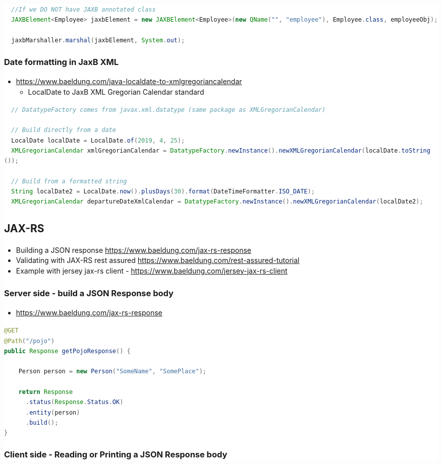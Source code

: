 ```java
  //If we DO NOT have JAXB annotated class
  JAXBElement<Employee> jaxbElement = new JAXBElement<Employee>(new QName("", "employee"), Employee.class, employeeObj);
        
  jaxbMarshaller.marshal(jaxbElement, System.out);

```

### Date formatting in JaxB XML

- <https://www.baeldung.com/java-localdate-to-xmlgregoriancalendar>
  - LocalDate to JaxB XML Gregorian Calendar standard

```java
  // DatatypeFactory comes from javax.xml.datatype (same package as XMLGregorianCalendar)

  // Build directly from a date
  LocalDate localDate = LocalDate.of(2019, 4, 25);  
  XMLGregorianCalendar xmlGregorianCalendar = DatatypeFactory.newInstance().newXMLGregorianCalendar(localDate.toString());

  // Build from a formatted string
  String localDate2 = LocalDate.now().plusDays(30).format(DateTimeFormatter.ISO_DATE);
  XMLGregorianCalendar departureDateXmlCalendar = DatatypeFactory.newInstance().newXMLGregorianCalendar(localDate2);
```

## JAX-RS

- Building a JSON response <https://www.baeldung.com/jax-rs-response>
- Validating with JAX-RS rest assured <https://www.baeldung.com/rest-assured-tutorial>
- Example with jersey jax-rs client - <https://www.baeldung.com/jersey-jax-rs-client>

### Server side - build a JSON Response body

- <https://www.baeldung.com/jax-rs-response>

```java
@GET
@Path("/pojo")
public Response getPojoResponse() {

    Person person = new Person("SomeName", "SomePlace");

    return Response
      .status(Response.Status.OK)
      .entity(person)
      .build();
}
```

### Client side - Reading or Printing a JSON Response body
